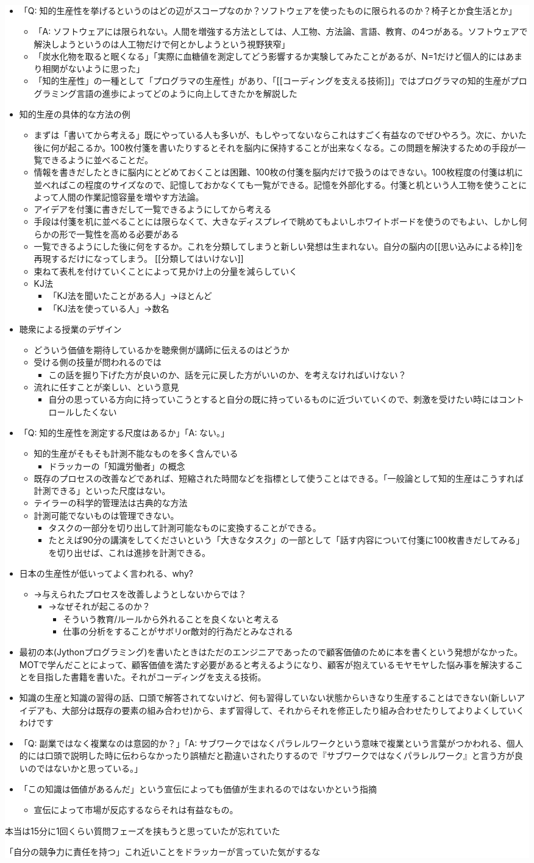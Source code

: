 - 「Q: 知的生産性を挙げるというのはどの辺がスコープなのか？ソフトウェアを使ったものに限られるのか？椅子とか食生活とか」
    - 「A: ソフトウェアには限られない。人間を増強する方法としては、人工物、方法論、言語、教育、の4つがある。ソフトウェアで解決しようというのは人工物だけで何とかしようという視野狭窄」
    - 「炭水化物を取ると眠くなる」「実際に血糖値を測定してどう影響するか実験してみたことがあるが、N=1だけど個人的にはあまり相関がないように思った」
    - 「知的生産性」の一種として「プログラマの生産性」があり、「[[コーディングを支える技術]]」ではプログラマの知的生産がプログラミング言語の進歩によってどのように向上してきたかを解説した

- 知的生産の具体的な方法の例
    - まずは「書いてから考える」既にやっている人も多いが、もしやってないならこれはすごく有益なのでぜひやろう。次に、かいた後に何が起こるか。100枚付箋を書いたりするとそれを脳内に保持することが出来なくなる。この問題を解決するための手段が一覧できるように並べることだ。
    - 情報を書きだしたときに脳内にとどめておくことは困難、100枚の付箋を脳内だけで扱うのはできない。100枚程度の付箋は机に並べればこの程度のサイズなので、記憶しておかなくても一覧ができる。記憶を外部化する。付箋と机という人工物を使うことによって人間の作業記憶容量を増やす方法論。
    - アイデアを付箋に書きだして一覧できるようにしてから考える
    - 手段は付箋を机に並べることには限らなくて、大きなディスプレイで眺めてもよいしホワイトボードを使うのでもよい、しかし何らかの形で一覧性を高める必要がある
    - 一覧できるようにした後に何をするか。これを分類してしまうと新しい発想は生まれない。自分の脳内の[[思い込みによる枠]]を再現するだけになってしまう。 [[分類してはいけない]]
    - 束ねて表札を付けていくことによって見かけ上の分量を減らしていく
    - KJ法
        - 「KJ法を聞いたことがある人」→ほとんど
        - 「KJ法を使っている人」→数名

- 聴衆による授業のデザイン
    - どういう価値を期待しているかを聴衆側が講師に伝えるのはどうか
    - 受ける側の技量が問われるのでは
        - この話を掘り下げた方が良いのか、話を元に戻した方がいいのか、を考えなければいけない？
    - 流れに任すことが楽しい、という意見
        - 自分の思っている方向に持っていこうとすると自分の既に持っているものに近づいていくので、刺激を受けたい時にはコントロールしたくない

- 「Q: 知的生産性を測定する尺度はあるか」「A: ない。」
    - 知的生産がそもそも計測不能なものを多く含んでいる
        - ドラッカーの「知識労働者」の概念
    - 既存のプロセスの改善などであれば、短縮された時間などを指標として使うことはできる。「一般論として知的生産はこうすれば計測できる」といった尺度はない。
    - テイラーの科学的管理法は古典的な方法
    - 計測可能でないものは管理できない。
        - タスクの一部分を切り出して計測可能なものに変換することができる。
        - たとえば90分の講演をしてくださいという「大きなタスク」の一部として「話す内容について付箋に100枚書きだしてみる」を切り出せば、これは進捗を計測できる。

- 日本の生産性が低いってよく言われる、why?
    - →与えられたプロセスを改善しようとしないからでは？
        - →なぜそれが起こるのか？
            - そういう教育/ルールから外れることを良くないと考える
            - 仕事の分析をすることがサボリor敵対的行為だとみなされる

- 最初の本(Jythonプログラミング)を書いたときはただのエンジニアであったので顧客価値のために本を書くという発想がなかった。MOTで学んだことによって、顧客価値を満たす必要があると考えるようになり、顧客が抱えているモヤモヤした悩み事を解決することを目指した書籍を書いた。それがコーディングを支える技術。

- 知識の生産と知識の習得の話、口頭で解答されてないけど、何も習得していない状態からいきなり生産することはできない(新しいアイデアも、大部分は既存の要素の組み合わせ)から、まず習得して、それからそれを修正したり組み合わせたりしてよりよくしていくわけです

- 「Q: 副業ではなく複業なのは意図的か？」「A: サブワークではなくパラレルワークという意味で複業という言葉がつかわれる、個人的には口頭で説明した時に伝わらなかったり誤植だと勘違いされたりするので『サブワークではなくパラレルワーク』と言う方が良いのではないかと思っている。」

- 「この知識は価値があるんだ」という宣伝によっても価値が生まれるのではないかという指摘
    - 宣伝によって市場が反応するならそれは有益なもの。

本当は15分に1回くらい質問フェーズを挟もうと思っていたが忘れていた

「自分の競争力に責任を持つ」これ近いことをドラッカーが言っていた気がするな
